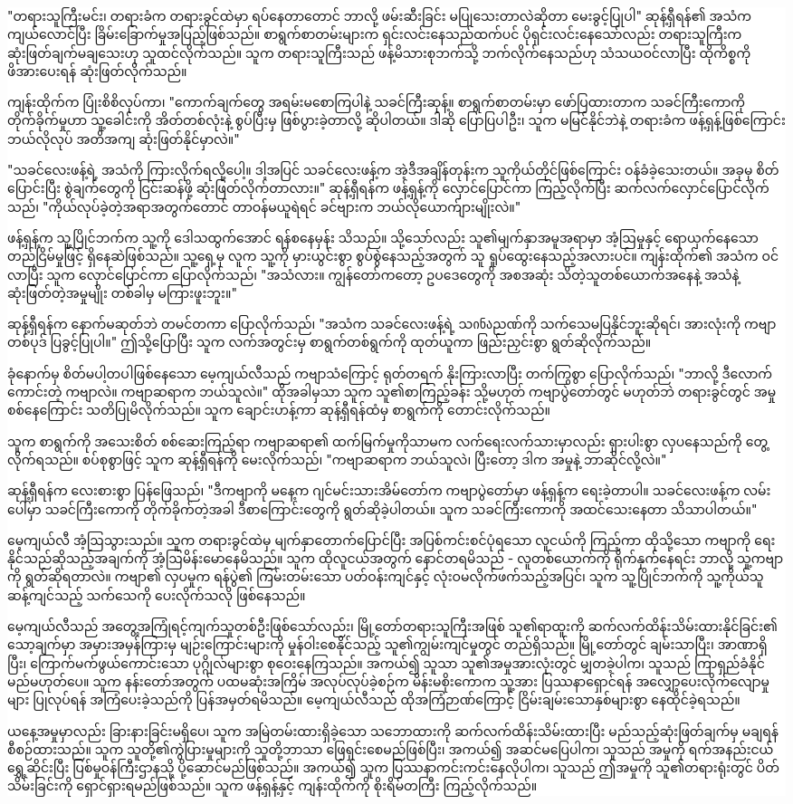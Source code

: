 "တရားသူကြီးမင်း၊ တရားခံက တရားခွင်ထဲမှာ ရပ်နေတာတောင် ဘာလို့ ဖမ်းဆီးခြင်း မပြုသေးတာလဲဆိုတာ မေးခွင့်ပြုပါ" ဆုန့်ရှီရန်၏ အသံက ကျယ်လောင်ပြီး ခြိမ်းခြောက်မှုအပြည့်ဖြစ်သည်။ စာရွက်စာတမ်းများက ရှင်းလင်းနေသည်ထက်ပင် ပိုရှင်းလင်းနေသော်လည်း တရားသူကြီးက ဆုံးဖြတ်ချက်မချသေးဟု သူထင်လိုက်သည်။ သူက တရားသူကြီးသည် ဖန့်မိသားစုဘက်သို့ ဘက်လိုက်နေသည်ဟု သံသယဝင်လာပြီး ထိုကိစ္စကို ဖိအားပေးရန် ဆုံးဖြတ်လိုက်သည်။

ကျန်းထိုက်က ပြုံးစိစိလုပ်ကာ၊ "ကောက်ချက်တွေ အရမ်းမစောကြပါနဲ့ သခင်ကြီးဆုန့်။ စာရွက်စာတမ်းမှာ ဖော်ပြထားတာက သခင်ကြီးကောကို တိုက်ခိုက်မှုဟာ သူ့ခေါင်းကို အိတ်တစ်လုံးနဲ့ စွပ်ပြီးမှ ဖြစ်ပွားခဲ့တာလို့ ဆိုပါတယ်။ ဒါဆို ပြောပြပါဦး၊ သူက မမြင်နိုင်ဘဲနဲ့ တရားခံက ဖန့်ရှန့်ဖြစ်ကြောင်း ဘယ်လိုလုပ် အတိအကျ ဆုံးဖြတ်နိုင်မှာလဲ။"

"သခင်လေးဖန့်ရဲ့ အသံကို ကြားလိုက်ရလို့ပေါ့။ ဒါ့အပြင် သခင်လေးဖန့်က အဲ့ဒီအချိန်တုန်းက သူကိုယ်တိုင်ဖြစ်ကြောင်း ဝန်ခံခဲ့သေးတယ်။ အခုမှ စိတ်ပြောင်းပြီး စွဲချက်တွေကို ငြင်းဆန်ဖို့ ဆုံးဖြတ်လိုက်တာလား။" ဆုန့်ရှီရန်က ဖန့်ရှန့်ကို လှောင်ပြောင်ကာ ကြည့်လိုက်ပြီး ဆက်လက်လှောင်ပြောင်လိုက်သည်၊ "ကိုယ်လုပ်ခဲ့တဲ့အရာအတွက်တောင် တာဝန်မယူရဲရင် ခင်ဗျားက ဘယ်လိုယောက်ျားမျိုးလဲ။"

ဖန့်ရှန့်က သူ့ပြိုင်ဘက်က သူ့ကို ဒေါသထွက်အောင် ရန်စနေမှန်း သိသည်။ သို့သော်လည်း သူ၏မျက်နှာအမူအရာမှာ အံ့ဩမှုနှင့် ရောယှက်နေသော တည်ငြိမ်မှုဖြင့် ရှိနေဆဲဖြစ်သည်။ သူ့ရှေ့မှ လူက သူ့ကို မှားယွင်းစွာ စွပ်စွဲနေသည့်အတွက် သူ ရှုပ်ထွေးနေသည့်အလားပင်။ ကျန်းထိုက်၏ အသံက ဝင်လာပြီး သူက လှောင်ပြောင်ကာ ပြောလိုက်သည်၊ "အသံလား။ ကျွန်တော်ကတော့ ဥပဒေတွေကို အစအဆုံး သိတဲ့သူတစ်ယောက်အနေနဲ့ အသံနဲ့ ဆုံးဖြတ်တဲ့အမှုမျိုး တစ်ခါမှ မကြားဖူးဘူး။"

ဆုန့်ရှီရန်က နောက်မဆုတ်ဘဲ တမင်တကာ ပြောလိုက်သည်၊ "အသံက သခင်လေးဖန့်ရဲ့ သინაညဏ်ကို သက်သေမပြနိုင်ဘူးဆိုရင်၊ အားလုံးကို ကဗျာတစ်ပုဒ် ပြခွင့်ပြုပါ။" ဤသို့ပြောပြီး သူက လက်အတွင်းမှ စာရွက်တစ်ရွက်ကို ထုတ်ယူကာ ဖြည်းညှင်းစွာ ရွတ်ဆိုလိုက်သည်။

ခုံနောက်မှ စိတ်မပါ့တပါဖြစ်နေသော မေ့ကျယ်လီသည် ကဗျာသံကြောင့် ရုတ်တရက် နိုးကြားလာပြီး တက်ကြွစွာ ပြောလိုက်သည်၊ "ဘာလို့ ဒီလောက်ကောင်းတဲ့ ကဗျာလဲ။ ကဗျာဆရာက ဘယ်သူလဲ။" ထိုအခါမှသာ သူက သူ၏စာကြည့်ခန်း သို့မဟုတ် ကဗျာပွဲတော်တွင် မဟုတ်ဘဲ တရားခွင်တွင် အမှုစစ်နေကြောင်း သတိပြုမိလိုက်သည်။ သူက ချောင်းဟန့်ကာ ဆုန့်ရှီရန်ထံမှ စာရွက်ကို တောင်းလိုက်သည်။

သူက စာရွက်ကို အသေးစိတ် စစ်ဆေးကြည့်ရာ ကဗျာဆရာ၏ ထက်မြက်မှုကိုသာမက လက်ရေးလက်သားမှာလည်း ရှားပါးစွာ လှပနေသည်ကို တွေ့လိုက်ရသည်။ စပ်စုစွာဖြင့် သူက ဆုန့်ရှီရန်ကို မေးလိုက်သည်၊ "ကဗျာဆရာက ဘယ်သူလဲ၊ ပြီးတော့ ဒါက အမှုနဲ့ ဘာဆိုင်လို့လဲ။"

ဆုန့်ရှီရန်က လေးစားစွာ ပြန်ဖြေသည်၊ "ဒီကဗျာကို မနေ့က ဂျင်မင်းသားအိမ်တော်က ကဗျာပွဲတော်မှာ ဖန့်ရှန့်က ရေးခဲ့တာပါ။ သခင်လေးဖန့်က လမ်းပေါ်မှာ သခင်ကြီးကောကို တိုက်ခိုက်တဲ့အခါ ဒီစာကြောင်းတွေကို ရွတ်ဆိုခဲ့ပါတယ်။ သူက သခင်ကြီးကောကို အထင်သေးနေတာ သိသာပါတယ်။"

မေ့ကျယ်လီ အံ့ဩသွားသည်။ သူက တရားခွင်ထဲမှ မျက်နှာတောက်ပြောင်ပြီး အပြစ်ကင်းစင်ပုံရသော လူငယ်ကို ကြည့်ကာ ထိုသို့သော ကဗျာကို ရေးနိုင်သည်ဆိုသည့်အချက်ကို အံ့ဩမိန်းမောနေမိသည်။ သူက ထိုလူငယ်အတွက် နောင်တရမိသည် - လူတစ်ယောက်ကို ရိုက်နှက်နေရင်း ဘာလို့ သူ့ကဗျာကို ရွတ်ဆိုရတာလဲ။ ကဗျာ၏ လှပမှုက ရန်ပွဲ၏ ကြမ်းတမ်းသော ပတ်ဝန်းကျင်နှင့် လုံးဝမလိုက်ဖက်သည့်အပြင်၊ သူက သူ့ပြိုင်ဘက်ကို သူ့ကိုယ်သူ ဆန့်ကျင်သည့် သက်သေကို ပေးလိုက်သလို ဖြစ်နေသည်။

မေ့ကျယ်လီသည် အတွေ့အကြုံရင့်ကျက်သူတစ်ဦးဖြစ်သော်လည်း၊ မြို့တော်တရားသူကြီးအဖြစ် သူ၏ရာထူးကို ဆက်လက်ထိန်းသိမ်းထားနိုင်ခြင်း၏ သော့ချက်မှာ အမှားအမှန်ကြားမှ မျဉ်းကြောင်းများကို မှုန်ဝါးစေနိုင်သည့် သူ၏ကျွမ်းကျင်မှုတွင် တည်ရှိသည်။ မြို့တော်တွင် ချမ်းသာပြီး၊ အာဏာရှိပြီး၊ ကြောက်မက်ဖွယ်ကောင်းသော ပုဂ္ဂိုလ်များစွာ စုဝေးနေကြသည်။ အကယ်၍ သူသာ သူ၏အမှုအားလုံးတွင် မျှတခဲ့ပါက၊ သူသည် ကြာရှည်ခံနိုင်မည်မဟုတ်ပေ။ သူက နန်းတော်အတွက် ပထမဆုံးအကြိမ် အလုပ်လုပ်ခဲ့စဉ်က မိန်းမစိုးကောက သူ့အား ပြဿနာရှောင်ရန် အလျှော့ပေးလိုက်လျောမှုများ ပြုလုပ်ရန် အကြံပေးခဲ့သည်ကို ပြန်အမှတ်ရမိသည်။ မေ့ကျယ်လီသည် ထိုအကြံဉာဏ်ကြောင့် ငြိမ်းချမ်းသောနှစ်များစွာ နေထိုင်ခဲ့ရသည်။

ယနေ့အမှုမှာလည်း ခြားနားခြင်းမရှိပေ၊ သူက အမြဲတမ်းထားရှိခဲ့သော သဘောထားကို ဆက်လက်ထိန်းသိမ်းထားပြီး မည်သည့်ဆုံးဖြတ်ချက်မှ မချရန် စီစဉ်ထားသည်။ သူက သူတို့၏ကွဲပြားမှုများကို သူတို့ဘာသာ ဖြေရှင်းစေမည်ဖြစ်ပြီး၊ အကယ်၍ အဆင်မပြေပါက၊ သူသည် အမှုကို ရက်အနည်းငယ် ရွှေ့ဆိုင်းပြီး ပြစ်မှုဝန်ကြီးဌာနသို့ ပို့ဆောင်မည်ဖြစ်သည်။ အကယ်၍ သူက ပြဿနာကင်းကင်းနေလိုပါက၊ သူသည် ဤအမှုကို သူ၏တရားရုံးတွင် ပိတ်သိမ်းခြင်းကို ရှောင်ရှားရမည်ဖြစ်သည်။ သူက ဖန့်ရှန့်နှင့် ကျန်းထိုက်ကို စိုးရိမ်တကြီး ကြည့်လိုက်သည်။
